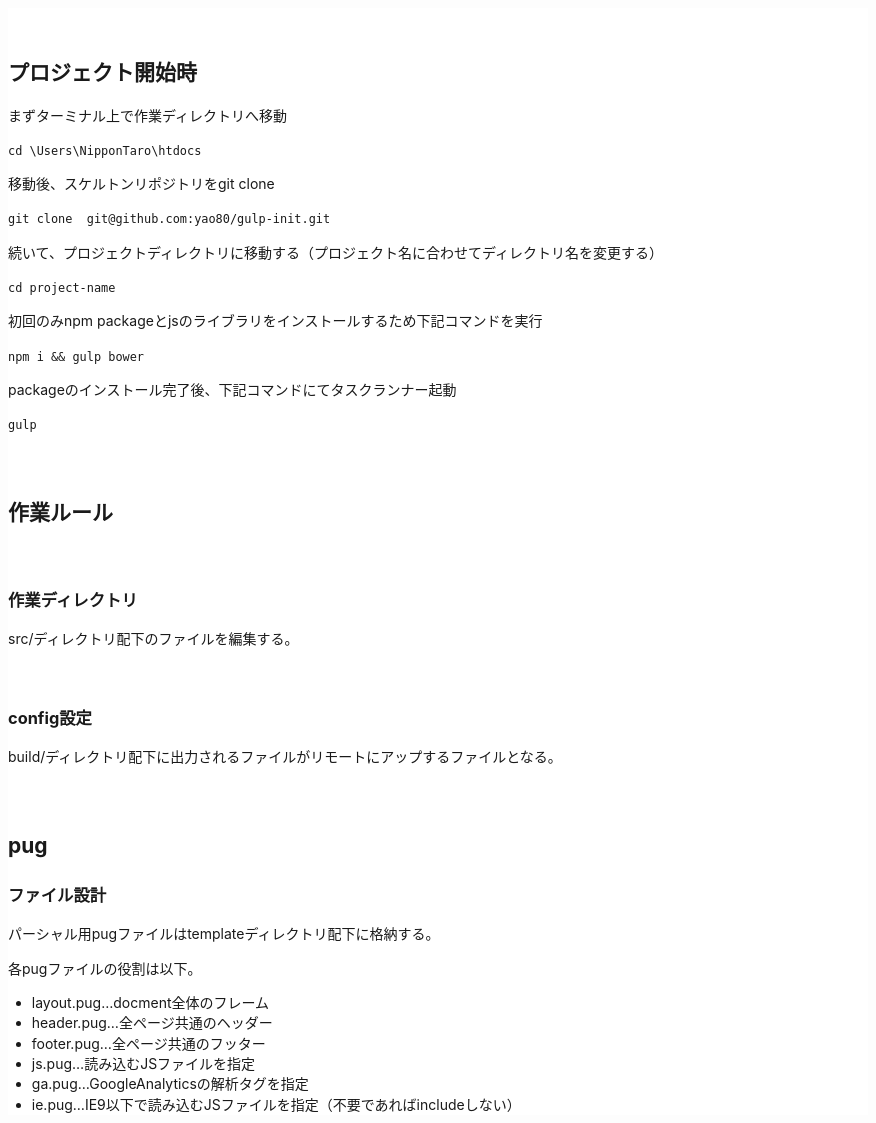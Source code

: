 <br>


<a name="sec3"></a>
## プロジェクト開始時

まずターミナル上で作業ディレクトリへ移動

    cd \Users\NipponTaro\htdocs

移動後、スケルトンリポジトリをgit clone

    git clone  git@github.com:yao80/gulp-init.git

続いて、プロジェクトディレクトリに移動する（プロジェクト名に合わせてディレクトリ名を変更する）

    cd project-name

初回のみnpm packageとjsのライブラリをインストールするため下記コマンドを実行

    npm i && gulp bower

packageのインストール完了後、下記コマンドにてタスクランナー起動

    gulp


<br>


<a name="sec4"></a>
## 作業ルール

<br>

### 作業ディレクトリ
src/ディレクトリ配下のファイルを編集する。

<br>

### config設定
build/ディレクトリ配下に出力されるファイルがリモートにアップするファイルとなる。


<br>


<a name="sec5"></a>
## pug


<a name="sec5-1"></a>
### ファイル設計

パーシャル用pugファイルはtemplateディレクトリ配下に格納する。

各pugファイルの役割は以下。

* layout.pug…docment全体のフレーム
* header.pug…全ページ共通のヘッダー
* footer.pug…全ページ共通のフッター
* js.pug…読み込むJSファイルを指定
* ga.pug…GoogleAnalyticsの解析タグを指定
* ie.pug…IE9以下で読み込むJSファイルを指定（不要であればincludeしない）
